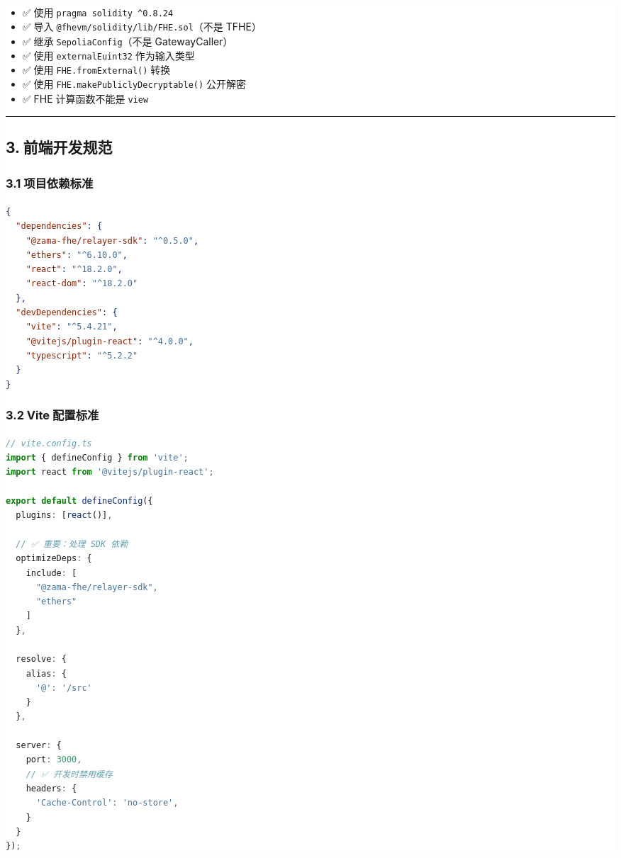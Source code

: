 - ✅ 使用 `pragma solidity ^0.8.24`
- ✅ 导入 `@fhevm/solidity/lib/FHE.sol`（不是 TFHE）
- ✅ 继承 `SepoliaConfig`（不是 GatewayCaller）
- ✅ 使用 `externalEuint32` 作为输入类型
- ✅ 使用 `FHE.fromExternal()` 转换
- ✅ 使用 `FHE.makePubliclyDecryptable()` 公开解密
- ✅ FHE 计算函数不能是 `view`

---

## 3. 前端开发规范

### 3.1 项目依赖标准

```json
{
  "dependencies": {
    "@zama-fhe/relayer-sdk": "^0.5.0",
    "ethers": "^6.10.0",
    "react": "^18.2.0",
    "react-dom": "^18.2.0"
  },
  "devDependencies": {
    "vite": "^5.4.21",
    "@vitejs/plugin-react": "^4.0.0",
    "typescript": "^5.2.2"
  }
}
```

### 3.2 Vite 配置标准

```typescript
// vite.config.ts
import { defineConfig } from 'vite';
import react from '@vitejs/plugin-react';

export default defineConfig({
  plugins: [react()],
  
  // ✅ 重要：处理 SDK 依赖
  optimizeDeps: {
    include: [
      "@zama-fhe/relayer-sdk",
      "ethers"
    ]
  },
  
  resolve: {
    alias: {
      '@': '/src'
    }
  },
  
  server: {
    port: 3000,
    // ✅ 开发时禁用缓存
    headers: {
      'Cache-Control': 'no-store',
    }
  }
});
```
